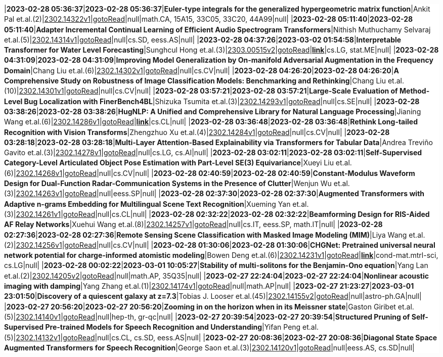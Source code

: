 |**2023-02-28 05:36:37**|**2023-02-28 05:36:37**|**Euler-type integrals for the generalized hypergeometric matrix function**|Ankit Pal et.al.(2)|[2302.14322v1](http://arxiv.org/abs/2302.14322v1)|[gotoRead](http://arxiv.org/pdf/2302.14322v1)|null|math.CA, 15A15, 33C05, 33C20, 44A99|null|
|**2023-02-28 05:11:40**|**2023-02-28 05:11:40**|**Adapter Incremental Continual Learning of Efficient Audio Spectrogram   Transformers**|Nithish Muthuchamy Selvaraj et.al.(5)|[2302.14314v1](http://arxiv.org/abs/2302.14314v1)|[gotoRead](http://arxiv.org/pdf/2302.14314v1)|null|cs.SD, eess.AS|null|
|**2023-02-28 04:37:26**|**2023-03-02 01:54:58**|**Interpretable Transformer for Water Level Forecasting**|Sunghcul Hong et.al.(3)|[2303.00515v2](http://arxiv.org/abs/2303.00515v2)|[gotoRead](http://arxiv.org/pdf/2303.00515v2)|**[link](https://github.com/chulhongsung/wltran)**|cs.LG, stat.ME|null|
|**2023-02-28 04:31:09**|**2023-02-28 04:31:09**|**Improving Model Generalization by On-manifold Adversarial Augmentation   in the Frequency Domain**|Chang Liu et.al.(6)|[2302.14302v1](http://arxiv.org/abs/2302.14302v1)|[gotoRead](http://arxiv.org/pdf/2302.14302v1)|null|cs.CV|null|
|**2023-02-28 04:26:20**|**2023-02-28 04:26:20**|**A Comprehensive Study on Robustness of Image Classification Models:   Benchmarking and Rethinking**|Chang Liu et.al.(10)|[2302.14301v1](http://arxiv.org/abs/2302.14301v1)|[gotoRead](http://arxiv.org/pdf/2302.14301v1)|null|cs.CV|null|
|**2023-02-28 03:57:21**|**2023-02-28 03:57:21**|**Large-Scale Evaluation of Method-Level Bug Localization with   FinerBench4BL**|Shizuka Tsumita et.al.(3)|[2302.14293v1](http://arxiv.org/abs/2302.14293v1)|[gotoRead](http://arxiv.org/pdf/2302.14293v1)|null|cs.SE|null|
|**2023-02-28 03:38:26**|**2023-02-28 03:38:26**|**HugNLP: A Unified and Comprehensive Library for Natural Language   Processing**|Jianing Wang et.al.(6)|[2302.14286v1](http://arxiv.org/abs/2302.14286v1)|[gotoRead](http://arxiv.org/pdf/2302.14286v1)|**[link](https://github.com/wjn1996/hugnlp)**|cs.CL|null|
|**2023-02-28 03:36:48**|**2023-02-28 03:36:48**|**Rethink Long-tailed Recognition with Vision Transforms**|Zhengzhuo Xu et.al.(4)|[2302.14284v1](http://arxiv.org/abs/2302.14284v1)|[gotoRead](http://arxiv.org/pdf/2302.14284v1)|null|cs.CV|null|
|**2023-02-28 03:28:18**|**2023-02-28 03:28:18**|**Multi-Layer Attention-Based Explainability via Transformers for Tabular   Data**|Andrea Treviño Gavito et.al.(3)|[2302.14278v1](http://arxiv.org/abs/2302.14278v1)|[gotoRead](http://arxiv.org/pdf/2302.14278v1)|null|cs.LG, cs.AI|null|
|**2023-02-28 03:02:11**|**2023-02-28 03:02:11**|**Self-Supervised Category-Level Articulated Object Pose Estimation with   Part-Level SE(3) Equivariance**|Xueyi Liu et.al.(6)|[2302.14268v1](http://arxiv.org/abs/2302.14268v1)|[gotoRead](http://arxiv.org/pdf/2302.14268v1)|null|cs.CV|null|
|**2023-02-28 02:40:59**|**2023-02-28 02:40:59**|**Constant-Modulus Waveform Design for Dual-Function Radar-Communication   Systems in the Presence of Clutter**|Wenjun Wu et.al.(3)|[2302.14263v1](http://arxiv.org/abs/2302.14263v1)|[gotoRead](http://arxiv.org/pdf/2302.14263v1)|null|eess.SP|null|
|**2023-02-28 02:37:30**|**2023-02-28 02:37:30**|**Augmented Transformers with Adaptive n-grams Embedding for Multilingual   Scene Text Recognition**|Xueming Yan et.al.(3)|[2302.14261v1](http://arxiv.org/abs/2302.14261v1)|[gotoRead](http://arxiv.org/pdf/2302.14261v1)|null|cs.CL|null|
|**2023-02-28 02:32:22**|**2023-02-28 02:32:22**|**Beamforming Design for RIS-Aided AF Relay Networks**|Xuehui Wang et.al.(8)|[2302.14257v1](http://arxiv.org/abs/2302.14257v1)|[gotoRead](http://arxiv.org/pdf/2302.14257v1)|null|cs.IT, eess.SP, math.IT|null|
|**2023-02-28 02:27:36**|**2023-02-28 02:27:36**|**Remote Sensing Scene Classification with Masked Image Modeling (MIM)**|Liya Wang et.al.(2)|[2302.14256v1](http://arxiv.org/abs/2302.14256v1)|[gotoRead](http://arxiv.org/pdf/2302.14256v1)|null|cs.CV|null|
|**2023-02-28 01:30:06**|**2023-02-28 01:30:06**|**CHGNet: Pretrained universal neural network potential for   charge-informed atomistic modeling**|Bowen Deng et.al.(6)|[2302.14231v1](http://arxiv.org/abs/2302.14231v1)|[gotoRead](http://arxiv.org/pdf/2302.14231v1)|**[link](https://github.com/CederGroupHub/chgnet)**|cond-mat.mtrl-sci, cs.LG|null|
|**2023-02-28 00:02:22**|**2023-03-01 10:05:27**|**Stability of multi-solitons for the Benjamin-Ono equation**|Yang Lan et.al.(2)|[2302.14205v2](http://arxiv.org/abs/2302.14205v2)|[gotoRead](http://arxiv.org/pdf/2302.14205v2)|null|math.AP, 35Q35|null|
|**2023-02-27 22:24:04**|**2023-02-27 22:24:04**|**Nonlinear acoustic imaging with damping**|Yang Zhang et.al.(1)|[2302.14174v1](http://arxiv.org/abs/2302.14174v1)|[gotoRead](http://arxiv.org/pdf/2302.14174v1)|null|math.AP|null|
|**2023-02-27 21:23:27**|**2023-03-01 23:01:50**|**Discovery of a quiescent galaxy at z=7.3**|Tobias J. Looser et.al.(45)|[2302.14155v2](http://arxiv.org/abs/2302.14155v2)|[gotoRead](http://arxiv.org/pdf/2302.14155v2)|null|astro-ph.GA|null|
|**2023-02-27 20:56:20**|**2023-02-27 20:56:20**|**Zooming in on the horizon when in its Meissner state**|Gaston Giribet et.al.(5)|[2302.14140v1](http://arxiv.org/abs/2302.14140v1)|[gotoRead](http://arxiv.org/pdf/2302.14140v1)|null|hep-th, gr-qc|null|
|**2023-02-27 20:39:54**|**2023-02-27 20:39:54**|**Structured Pruning of Self-Supervised Pre-trained Models for Speech   Recognition and Understanding**|Yifan Peng et.al.(5)|[2302.14132v1](http://arxiv.org/abs/2302.14132v1)|[gotoRead](http://arxiv.org/pdf/2302.14132v1)|null|cs.CL, cs.SD, eess.AS|null|
|**2023-02-27 20:08:36**|**2023-02-27 20:08:36**|**Diagonal State Space Augmented Transformers for Speech Recognition**|George Saon et.al.(3)|[2302.14120v1](http://arxiv.org/abs/2302.14120v1)|[gotoRead](http://arxiv.org/pdf/2302.14120v1)|null|eess.AS, cs.SD|null|